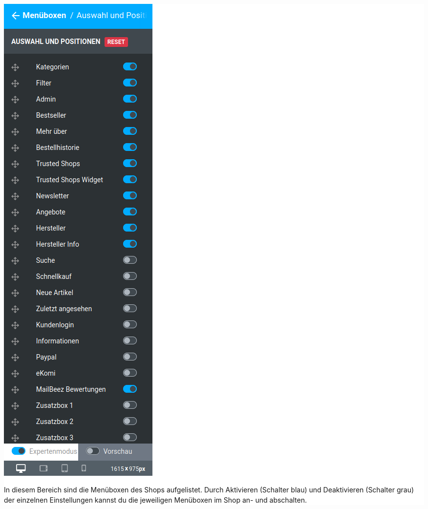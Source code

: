 ![](../Bilder/styleedit4/se4_0155_BereicheMenueboxenAuswahlUndPositionen.png "Einstellungen unter _**Bereiche / Menüboxen / Auswahl und Positionen**_")

In diesem Bereich sind die Menüboxen des Shops aufgelistet. Durch Aktivieren \(Schalter blau\) und Deaktivieren \(Schalter grau\) der einzelnen Einstellungen kannst du die jeweiligen Menüboxen im Shop an- und abschalten.
